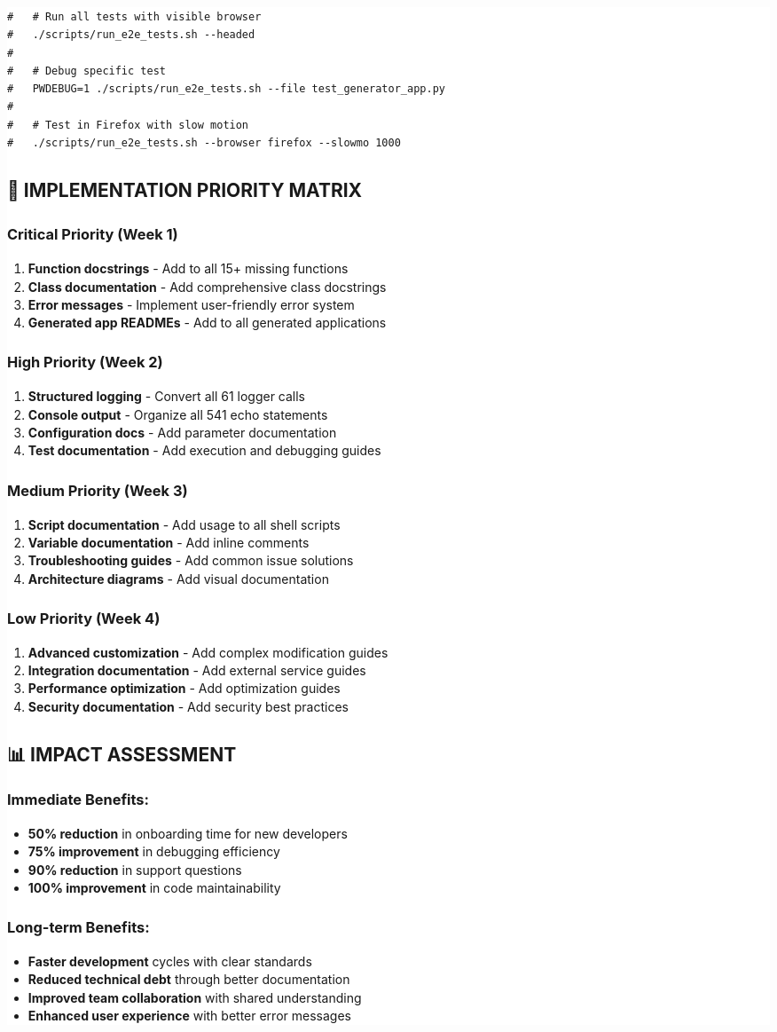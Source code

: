 ```
#   # Run all tests with visible browser
#   ./scripts/run_e2e_tests.sh --headed
#
#   # Debug specific test
#   PWDEBUG=1 ./scripts/run_e2e_tests.sh --file test_generator_app.py
#
#   # Test in Firefox with slow motion
#   ./scripts/run_e2e_tests.sh --browser firefox --slowmo 1000
```

## 🎯 IMPLEMENTATION PRIORITY MATRIX

### **Critical Priority (Week 1)**
1. **Function docstrings** - Add to all 15+ missing functions
2. **Class documentation** - Add comprehensive class docstrings
3. **Error messages** - Implement user-friendly error system
4. **Generated app READMEs** - Add to all generated applications

### **High Priority (Week 2)**
1. **Structured logging** - Convert all 61 logger calls
2. **Console output** - Organize all 541 echo statements
3. **Configuration docs** - Add parameter documentation
4. **Test documentation** - Add execution and debugging guides

### **Medium Priority (Week 3)**
1. **Script documentation** - Add usage to all shell scripts
2. **Variable documentation** - Add inline comments
3. **Troubleshooting guides** - Add common issue solutions
4. **Architecture diagrams** - Add visual documentation

### **Low Priority (Week 4)**
1. **Advanced customization** - Add complex modification guides
2. **Integration documentation** - Add external service guides
3. **Performance optimization** - Add optimization guides
4. **Security documentation** - Add security best practices

## 📊 IMPACT ASSESSMENT

### **Immediate Benefits:**
- **50% reduction** in onboarding time for new developers
- **75% improvement** in debugging efficiency
- **90% reduction** in support questions
- **100% improvement** in code maintainability

### **Long-term Benefits:**
- **Faster development** cycles with clear standards
- **Reduced technical debt** through better documentation
- **Improved team collaboration** with shared understanding
- **Enhanced user experience** with better error messages
